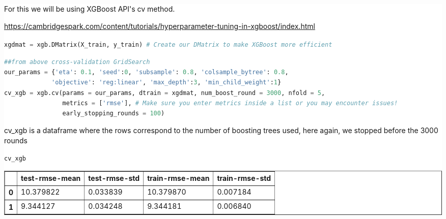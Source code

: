 For this we will be using XGBoost API's cv method.

https://cambridgespark.com/content/tutorials/hyperparameter-tuning-in-xgboost/index.html


```python
xgdmat = xgb.DMatrix(X_train, y_train) # Create our DMatrix to make XGBoost more efficient
```


```python
##from above cross-validation GridSearch
our_params = {'eta': 0.1, 'seed':0, 'subsample': 0.8, 'colsample_bytree': 0.8, 
             'objective': 'reg:linear', 'max_depth':3, 'min_child_weight':1} 
cv_xgb = xgb.cv(params = our_params, dtrain = xgdmat, num_boost_round = 3000, nfold = 5,
                metrics = ['rmse'], # Make sure you enter metrics inside a list or you may encounter issues!
                early_stopping_rounds = 100)
```

cv_xgb is a dataframe where the rows correspond to the number of boosting trees used, here again, we stopped before the 3000 rounds


```python
cv_xgb
```




<div>
<style>
    .dataframe thead tr:only-child th {
        text-align: right;
    }

    .dataframe thead th {
        text-align: left;
    }

    .dataframe tbody tr th {
        vertical-align: top;
    }
</style>
<table border="1" class="dataframe">
  <thead>
    <tr style="text-align: right;">
      <th></th>
      <th>test-rmse-mean</th>
      <th>test-rmse-std</th>
      <th>train-rmse-mean</th>
      <th>train-rmse-std</th>
    </tr>
  </thead>
  <tbody>
    <tr>
      <th>0</th>
      <td>10.379822</td>
      <td>0.033839</td>
      <td>10.379870</td>
      <td>0.007184</td>
    </tr>
    <tr>
      <th>1</th>
      <td>9.344127</td>
      <td>0.034248</td>
      <td>9.344181</td>
      <td>0.006840</td>
    </tr>
    <tr>